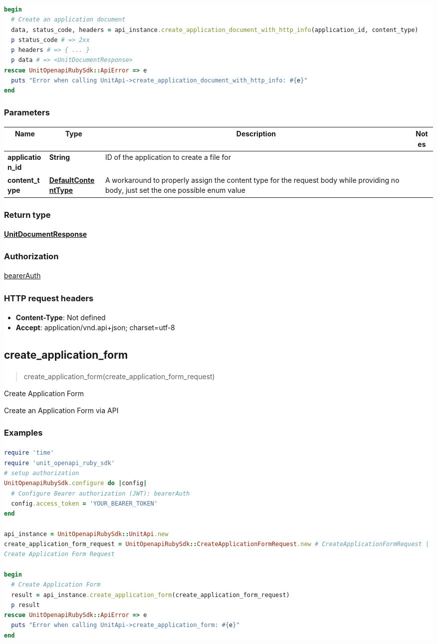```ruby
begin
  # Create an application document
  data, status_code, headers = api_instance.create_application_document_with_http_info(application_id, content_type)
  p status_code # => 2xx
  p headers # => { ... }
  p data # => <UnitDocumentResponse>
rescue UnitOpenapiRubySdk::ApiError => e
  puts "Error when calling UnitApi->create_application_document_with_http_info: #{e}"
end
```

### Parameters

| Name | Type | Description | Notes |
| ---- | ---- | ----------- | ----- |
| **application_id** | **String** | ID of the application to create a file for |  |
| **content_type** | [**DefaultContentType**](.md) | A workaround to properly assign the content type for the request body while providing no body, just set the one possible enum value |  |

### Return type

[**UnitDocumentResponse**](UnitDocumentResponse.md)

### Authorization

[bearerAuth](../README.md#bearerAuth)

### HTTP request headers

- **Content-Type**: Not defined
- **Accept**: application/vnd.api+json; charset=utf-8


## create_application_form

> <UnitApplicationFormResponse> create_application_form(create_application_form_request)

Create Application Form

Create an Application Form via API 

### Examples

```ruby
require 'time'
require 'unit_openapi_ruby_sdk'
# setup authorization
UnitOpenapiRubySdk.configure do |config|
  # Configure Bearer authorization (JWT): bearerAuth
  config.access_token = 'YOUR_BEARER_TOKEN'
end

api_instance = UnitOpenapiRubySdk::UnitApi.new
create_application_form_request = UnitOpenapiRubySdk::CreateApplicationFormRequest.new # CreateApplicationFormRequest | Create Application Form Request

begin
  # Create Application Form
  result = api_instance.create_application_form(create_application_form_request)
  p result
rescue UnitOpenapiRubySdk::ApiError => e
  puts "Error when calling UnitApi->create_application_form: #{e}"
end
```
